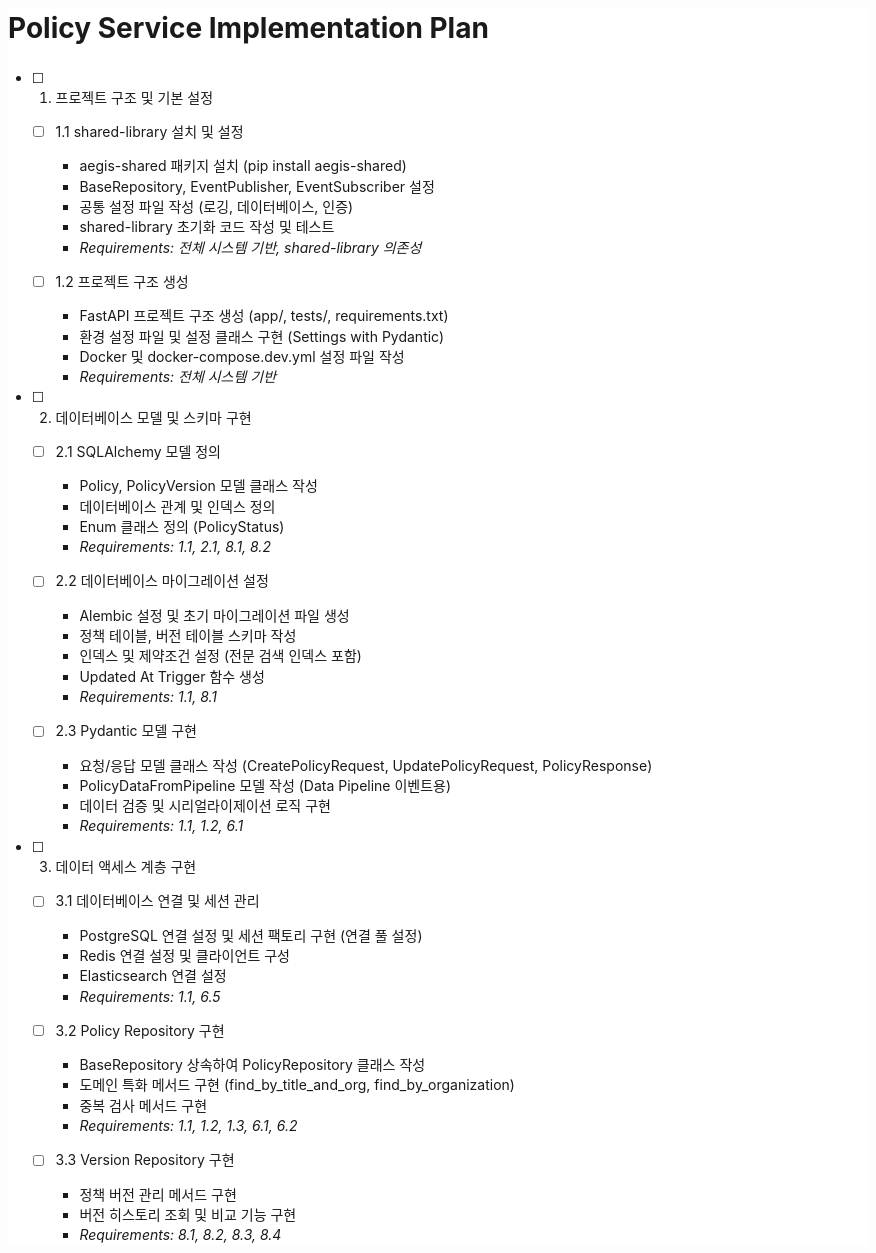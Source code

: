 # Policy Service Implementation Plan

- [ ] 1. 프로젝트 구조 및 기본 설정
  - [ ] 1.1 shared-library 설치 및 설정
    - aegis-shared 패키지 설치 (pip install aegis-shared)
    - BaseRepository, EventPublisher, EventSubscriber 설정
    - 공통 설정 파일 작성 (로깅, 데이터베이스, 인증)
    - shared-library 초기화 코드 작성 및 테스트
    - _Requirements: 전체 시스템 기반, shared-library 의존성_
  
  - [ ] 1.2 프로젝트 구조 생성
    - FastAPI 프로젝트 구조 생성 (app/, tests/, requirements.txt)
    - 환경 설정 파일 및 설정 클래스 구현 (Settings with Pydantic)
    - Docker 및 docker-compose.dev.yml 설정 파일 작성
    - _Requirements: 전체 시스템 기반_

- [ ] 2. 데이터베이스 모델 및 스키마 구현
  - [ ] 2.1 SQLAlchemy 모델 정의
    - Policy, PolicyVersion 모델 클래스 작성
    - 데이터베이스 관계 및 인덱스 정의
    - Enum 클래스 정의 (PolicyStatus)
    - _Requirements: 1.1, 2.1, 8.1, 8.2_

  - [ ] 2.2 데이터베이스 마이그레이션 설정
    - Alembic 설정 및 초기 마이그레이션 파일 생성
    - 정책 테이블, 버전 테이블 스키마 작성
    - 인덱스 및 제약조건 설정 (전문 검색 인덱스 포함)
    - Updated At Trigger 함수 생성
    - _Requirements: 1.1, 8.1_

  - [ ] 2.3 Pydantic 모델 구현
    - 요청/응답 모델 클래스 작성 (CreatePolicyRequest, UpdatePolicyRequest, PolicyResponse)
    - PolicyDataFromPipeline 모델 작성 (Data Pipeline 이벤트용)
    - 데이터 검증 및 시리얼라이제이션 로직 구현
    - _Requirements: 1.1, 1.2, 6.1_

- [ ] 3. 데이터 액세스 계층 구현
  - [ ] 3.1 데이터베이스 연결 및 세션 관리
    - PostgreSQL 연결 설정 및 세션 팩토리 구현 (연결 풀 설정)
    - Redis 연결 설정 및 클라이언트 구성
    - Elasticsearch 연결 설정
    - _Requirements: 1.1, 6.5_

  - [ ] 3.2 Policy Repository 구현
    - BaseRepository 상속하여 PolicyRepository 클래스 작성
    - 도메인 특화 메서드 구현 (find_by_title_and_org, find_by_organization)
    - 중복 검사 메서드 구현
    - _Requirements: 1.1, 1.2, 1.3, 6.1, 6.2_

  - [ ] 3.3 Version Repository 구현
    - 정책 버전 관리 메서드 구현
    - 버전 히스토리 조회 및 비교 기능 구현
    - _Requirements: 8.1, 8.2, 8.3, 8.4_
